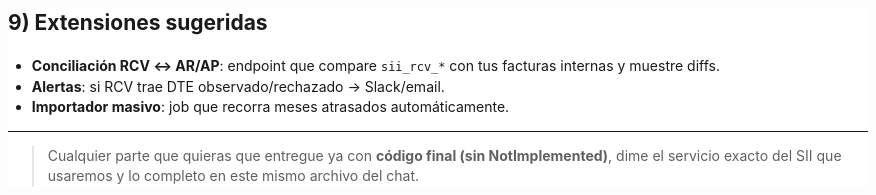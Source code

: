 
## 9) Extensiones sugeridas
- **Conciliación RCV ↔ AR/AP**: endpoint que compare `sii_rcv_*` con tus facturas internas y muestre diffs.
- **Alertas**: si RCV trae DTE observado/rechazado → Slack/email.
- **Importador masivo**: job que recorra meses atrasados automáticamente.

---

> Cualquier parte que quieras que entregue ya con **código final (sin NotImplemented)**, dime el servicio exacto del SII que usaremos y lo completo en este mismo archivo del chat.

